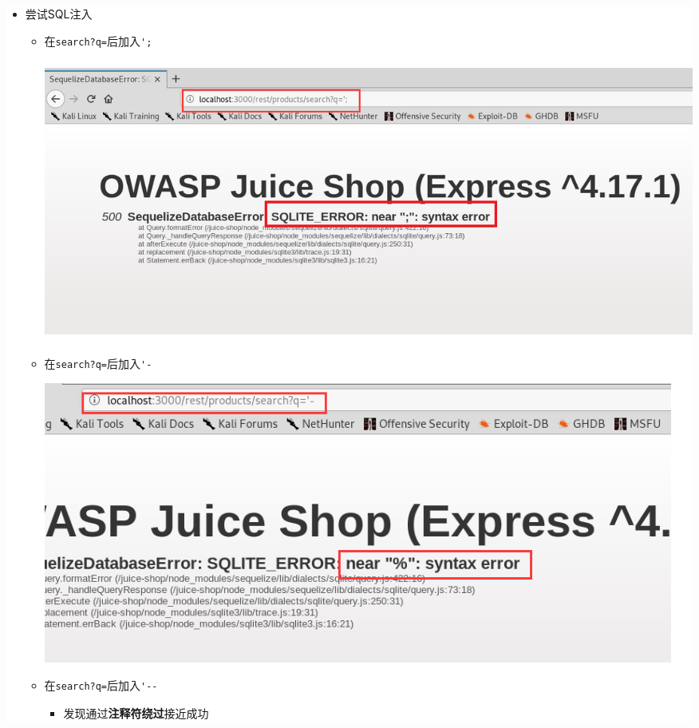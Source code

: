 * 尝试SQL注入

  * 在`search?q=`后加入`';`

    <img src="./img/20143.png" height=350px>

  * 在`search?q=`后加入`'-`

    <img src="./img/20144.png" height=350px>

  * 在`search?q=`后加入`'--`

    * 发现通过**注释符绕过**接近成功
